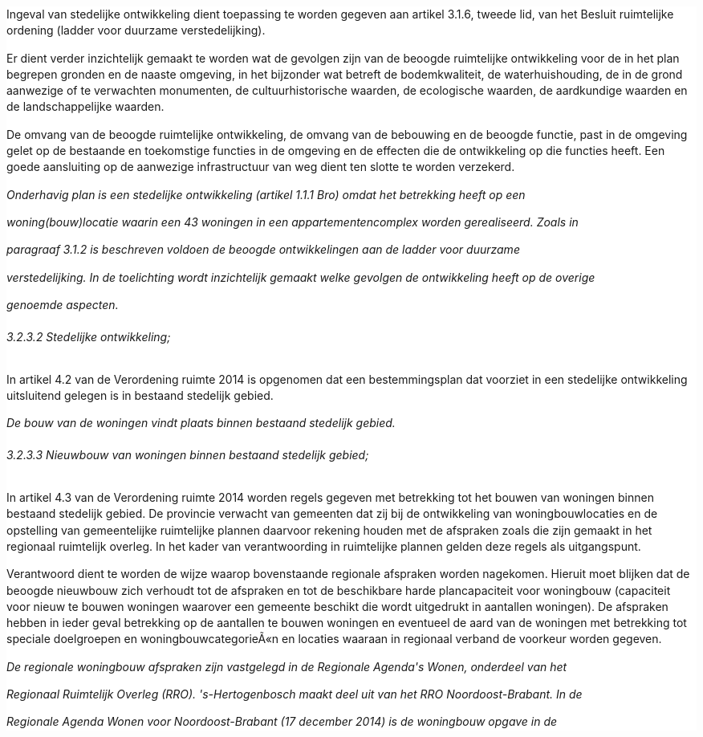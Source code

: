 Ingeval van stedelijke ontwikkeling dient toepassing te worden gegeven aan artikel 3\.1\.6, tweede lid, van het Besluit ruimtelijke ordening (ladder voor duurzame verstedelijking).

Er dient verder inzichtelijk gemaakt te worden wat de gevolgen zijn van de beoogde ruimtelijke ontwikkeling voor de in het plan begrepen gronden en de naaste omgeving, in het bijzonder wat betreft de bodemkwaliteit, de waterhuishouding, de in de grond aanwezige of te verwachten monumenten, de cultuurhistorische waarden, de ecologische waarden, de aardkundige waarden en de landschappelijke waarden.

De omvang van de beoogde ruimtelijke ontwikkeling, de omvang van de bebouwing en de beoogde functie, past in de omgeving gelet op de bestaande en toekomstige functies in de omgeving en de effecten die de ontwikkeling op die functies heeft. Een goede aansluiting op de aanwezige infrastructuur van weg dient ten slotte te worden verzekerd.

*Onderhavig plan is een stedelijke ontwikkeling (artikel 1\.1\.1 Bro) omdat het betrekking heeft op een*

*woning(bouw)locatie waarin een 43 woningen in een appartementencomplex worden gerealiseerd. Zoals in*

*paragraaf 3\.1\.2 is beschreven voldoen de beoogde ontwikkelingen aan de ladder voor duurzame*

*verstedelijking. In de toelichting wordt inzichtelijk gemaakt welke gevolgen de ontwikkeling heeft op de overige*

*genoemde aspecten.*

###### 3\.2\.3\.2 Stedelijke ontwikkeling;

In artikel 4\.2 van de Verordening ruimte 2014 is opgenomen dat een bestemmingsplan dat voorziet in een stedelijke ontwikkeling uitsluitend gelegen is in bestaand stedelijk gebied.

*De bouw van de woningen vindt plaats binnen bestaand stedelijk gebied.*

###### 3\.2\.3\.3 Nieuwbouw van woningen binnen bestaand stedelijk gebied;

In artikel 4\.3 van de Verordening ruimte 2014 worden regels gegeven met betrekking tot het bouwen van woningen binnen bestaand stedelijk gebied. De provincie verwacht van gemeenten dat zij bij de ontwikkeling van woningbouwlocaties en de opstelling van gemeentelijke ruimtelijke plannen daarvoor rekening houden met de afspraken zoals die zijn gemaakt in het regionaal ruimtelijk overleg. In het kader van verantwoording in ruimtelijke plannen gelden deze regels als uitgangspunt.

Verantwoord dient te worden de wijze waarop bovenstaande regionale afspraken worden nagekomen. Hieruit moet blijken dat de beoogde nieuwbouw zich verhoudt tot de afspraken en tot de beschikbare harde plancapaciteit voor woningbouw (capaciteit voor nieuw te bouwen woningen waarover een gemeente beschikt die wordt uitgedrukt in aantallen woningen). De afspraken hebben in ieder geval betrekking op de aantallen te bouwen woningen en eventueel de aard van de woningen met betrekking tot speciale doelgroepen en woningbouwcategorieÃ«n en locaties waaraan in regionaal verband de voorkeur worden gegeven.

*De regionale woningbouw afspraken zijn vastgelegd in de Regionale Agenda's Wonen, onderdeel van het*

*Regionaal Ruimtelijk Overleg (RRO). 's\-Hertogenbosch maakt deel uit van het RRO Noordoost\-Brabant. In de*

*Regionale Agenda Wonen voor Noordoost\-Brabant (17 december 2014\) is de woningbouw opgave in de*
